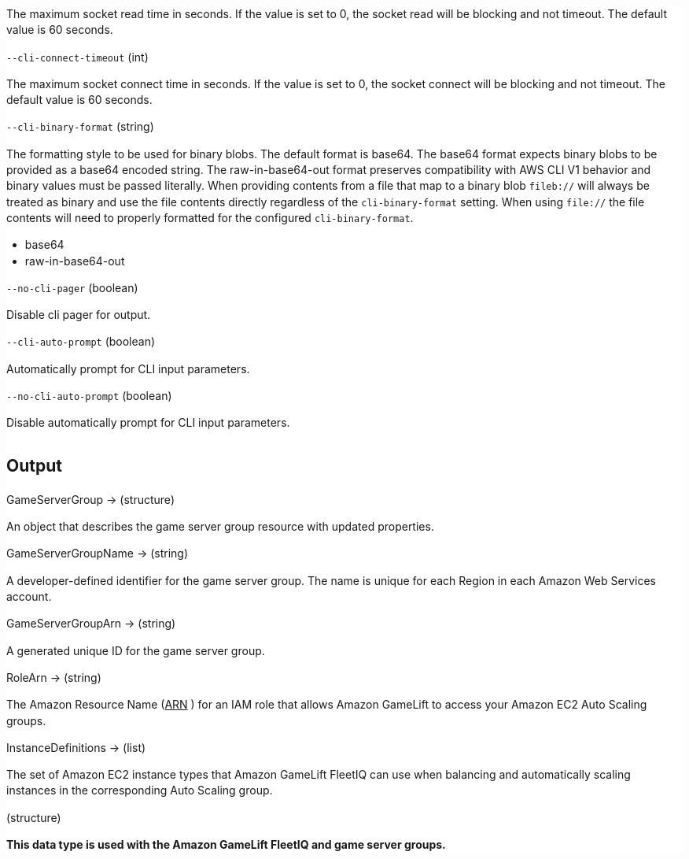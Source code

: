The maximum socket read time in seconds. If the value is set to 0, the socket read will be blocking and not timeout. The default value is 60 seconds.

`--cli-connect-timeout` (int)

The maximum socket connect time in seconds. If the value is set to 0, the socket connect will be blocking and not timeout. The default value is 60 seconds.

`--cli-binary-format` (string)

The formatting style to be used for binary blobs. The default format is base64. The base64 format expects binary blobs to be provided as a base64 encoded string. The raw-in-base64-out format preserves compatibility with AWS CLI V1 behavior and binary values must be passed literally. When providing contents from a file that map to a binary blob `fileb://` will always be treated as binary and use the file contents directly regardless of the `cli-binary-format` setting. When using `file://` the file contents will need to properly formatted for the configured `cli-binary-format`.

- base64
- raw-in-base64-out

`--no-cli-pager` (boolean)

Disable cli pager for output.

`--cli-auto-prompt` (boolean)

Automatically prompt for CLI input parameters.

`--no-cli-auto-prompt` (boolean)

Disable automatically prompt for CLI input parameters.

## Output

GameServerGroup -> (structure)

An object that describes the game server group resource with updated properties.

GameServerGroupName -> (string)

A developer-defined identifier for the game server group. The name is unique for each Region in each Amazon Web Services account.

GameServerGroupArn -> (string)

A generated unique ID for the game server group.

RoleArn -> (string)

The Amazon Resource Name ([ARN](https://docs.aws.amazon.com/AmazonS3/latest/dev/s3-arn-format.html) ) for an IAM role that allows Amazon GameLift to access your Amazon EC2 Auto Scaling groups.

InstanceDefinitions -> (list)

The set of Amazon EC2 instance types that Amazon GameLift FleetIQ can use when balancing and automatically scaling instances in the corresponding Auto Scaling group.

(structure)

**This data type is used with the Amazon GameLift FleetIQ and game server groups.**

